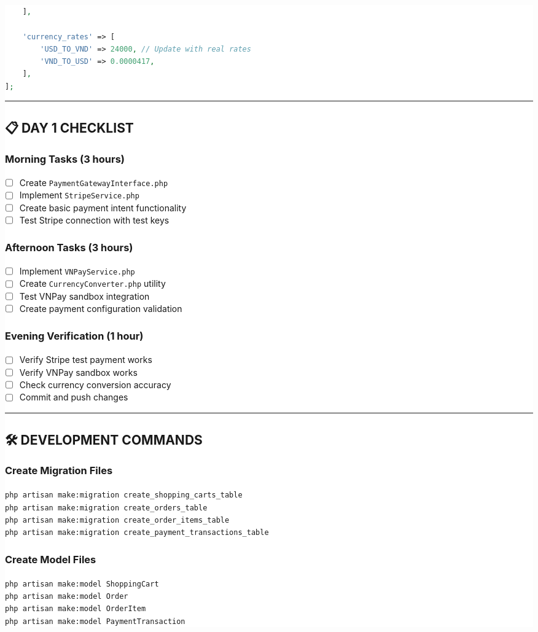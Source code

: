 ```php
    ],
    
    'currency_rates' => [
        'USD_TO_VND' => 24000, // Update with real rates
        'VND_TO_USD' => 0.0000417,
    ],
];
```

---

## 📋 **DAY 1 CHECKLIST**

### **Morning Tasks (3 hours)**
- [ ] Create `PaymentGatewayInterface.php`
- [ ] Implement `StripeService.php` 
- [ ] Create basic payment intent functionality
- [ ] Test Stripe connection with test keys

### **Afternoon Tasks (3 hours)**
- [ ] Implement `VNPayService.php`
- [ ] Create `CurrencyConverter.php` utility
- [ ] Test VNPay sandbox integration
- [ ] Create payment configuration validation

### **Evening Verification (1 hour)**
- [ ] Verify Stripe test payment works
- [ ] Verify VNPay sandbox works
- [ ] Check currency conversion accuracy
- [ ] Commit and push changes

---

## 🛠️ **DEVELOPMENT COMMANDS**

### **Create Migration Files**
```bash
php artisan make:migration create_shopping_carts_table
php artisan make:migration create_orders_table
php artisan make:migration create_order_items_table
php artisan make:migration create_payment_transactions_table
```

### **Create Model Files**
```bash
php artisan make:model ShoppingCart
php artisan make:model Order
php artisan make:model OrderItem
php artisan make:model PaymentTransaction
```
